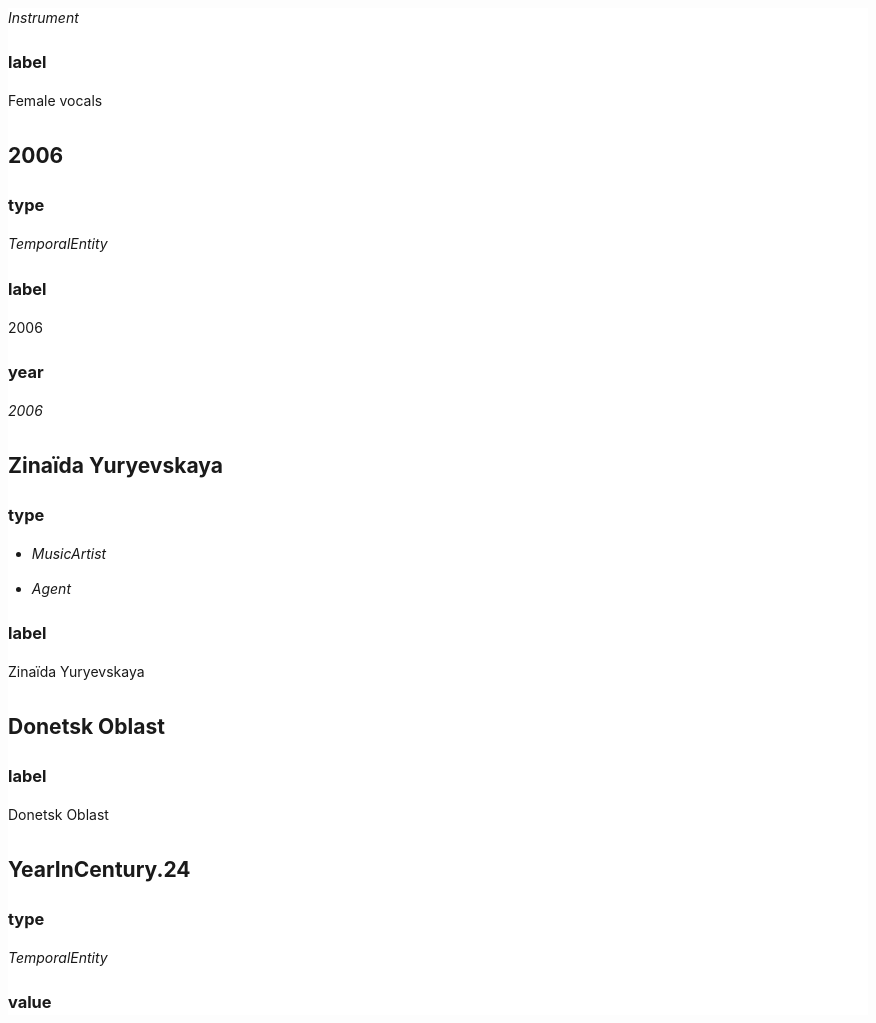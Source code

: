 *Instrument*

### label


Female vocals

## 2006

### type


*TemporalEntity*

### label


2006

### year


*2006*

## Zinaïda Yuryevskaya

### type

 - *MusicArtist*

 - *Agent*

### label


Zinaïda Yuryevskaya

## Donetsk Oblast

### label


Donetsk Oblast

## YearInCentury.24

### type


*TemporalEntity*

### value

